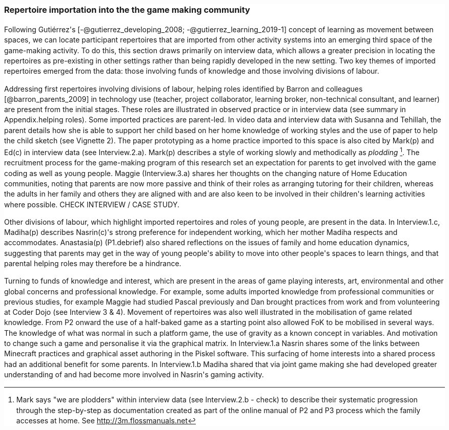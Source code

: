 










### Repertoire importation into the the game making community

Following Gutiérrez's [-@gutierrez_developing_2008; -@gutierrez_learning_2019-1] concept of learning as movement between spaces, we can locate participant repertoires that are imported from other activity systems into an emerging third space of the game-making activity. To do this, this section draws primarily on interview data, which allows a greater precision in locating the repertoires as pre-existing in other settings rather than being rapidly developed in the new setting. Two key themes of imported repertoires emerged from the data: those involving funds of knowledge and those involving divisions of labour.




Addressing first repertoires involving divisions of labour, helping roles identified by Barron and colleagues [@barron_parents_2009] in technology use (teacher, project collaborator, learning broker, non-technical consultant, and learner) are present from the initial stages. These roles are illustrated in observed practice or in interview data (see summary in Appendix.helping roles). Some imported practices are parent-led. In video data and interview data with Susanna and Tehillah, the parent details how she is able to support her child based on her home knowledge of working styles and the use of paper to help the child sketch (see Vignette 2). The paper prototyping as a home practice imported to this space is also cited by Mark(p) and Ed(c) in interview data (see Interview.2.a). Mark(p) describes a style of working slowly and methodically as _plodding_ [^plod]. The recruitment process for the game-making program of this research set an expectation for parents to get involved with the game coding as well as young people. Maggie (Interview.3.a) shares her thoughts on the changing nature of Home Education communities, noting that parents are now more passive and think of their roles as arranging tutoring for their children, whereas the adults in her family and others they are aligned with and are also keen to be involved in their children's learning activities where possible. CHECK INTERVIEW / CASE STUDY.

Other divisions of labour, which highlight imported repertoires and roles of young people, are present in the data. In Interview.1.c, Madiha(p) describes Nasrin(c)'s strong preference for independent working, which her mother Madiha respects and accommodates. Anastasia(p) (P1.debrief) also shared reflections on the issues of family and home education dynamics, suggesting that parents may get in the way of young people's ability to move into other people's spaces to learn things, and that parental helping roles may therefore be a hindrance.



Turning to funds of knowledge and interest, which are present in the areas of game playing interests, art, environmental and other global concerns and professional knowledge. For example, some adults imported knowledge from professional communities or previous studies, for example Maggie had studied Pascal previously and Dan brought practices from work and from volunteering at Coder Dojo (see Interview 3 & 4). Movement of repertoires was also well illustrated in the mobilisation of game related knowledge. From P2 onward the use of a half-baked game as a starting point also allowed FoK to be mobilised in several ways. The knowledge of what was normal in such a platform game, the use of gravity as a known concept in variables. And motivation to change such a game and personalise it via the graphical matrix. In Interview.1.a Nasrin shares some of the links between Minecraft practices and graphical asset authoring in the Piskel software. This surfacing of home interests into a shared process had an additional benefit for some parents. In Interview.1.b Madiha shared that via joint game making she had developed greater understanding of and had become more involved in Nasrin's gaming activity.


[^sd]: Chapter 2 contains  a description of semantic density used within computing pedagogy [@curzon_using_2020].
[^gdp]: design pattern resources contain a description of a GDP packaged together with a suggested code design and sample lines of code as a concrete implementation (see Chapter 5).
[^ld1]: Regarding syntax, the use of x and y coordinates as separate parameters of the tween function, and the role of the tween function as an abstracted element provided by the underlying Phaser code library. See appendix ? for clarification.
[^arr]: See Chapter 5 for a description of the grid coding construct. The facilitator could describe the level design matrix variable as an object consisting of an array with an entry for each line of level design. Additionally, if appropriate, the facilitator could highlight the relevant function later in the code which parses each array and component element, applying conditional numerical operations to correctly place game elements in the corresponding area of the game screen.
[^umcetc]: These tools and processes are described in Chapters 2 and 5.
[^tensions]: Chapter 5 describes these innovations in depth and contains a table synthesising the findings.
[^tdse]: Example of TADS are therefore present within Chapter 5's design narrative which outlines transformations in the design driven by contradictions in activity, including the use of restricted toolset, starting code template, structuring of documentation, etc.
[^c3]: See section C3 in Chapter 5 for a summary of how observations of participant behaviour shaped a subsequent reduction of the toolset used.
[^detail]: More details on this process of change informed by the TADS process are included in Chapter 5 and Appendix.design.p1.
[^incl]: This logic follows literature on the difficulties of learning to programme, and subsequent design innovation which address those issues outlined in Chapter 2 and the discussion section of Chapter 5.
[^prop]: Examples of such propagation related to the use of GDPs are present in Chapter 6.
[^plod]: Mark says "we are plodders" within interview data (see Interview.2.b - check) to describe their systematic progression through the step-by-step as documentation created as part of the online manual of P2 and P3 process which the family accesses at home. See http://3m.flossmanuals.net
[^spec]: See chapter 6 for descriptions of emerging specialisms including the focus on game dynamics of Toby in Vignette 1 and on graphical concerns by Mahida in Vignette 5.
[^aff]: Affordances were described in Chapter 4 as "refers to the "perceived and actual possibilities for action enabled by an environment or artefact".
[^mt]: See Chapter 5 and Appendix D.3.x for further description and discussion.
[^mt2]: See  Appendix D.3.x for a discussion involving participant feedback on the process via interview data.
[^moe]: Particularly in the way  participant helping roles are integrated within elements of drama practice via techniques drawn from Heathcote's [-@heathcote_drama_1994] mantle of the expert approach.